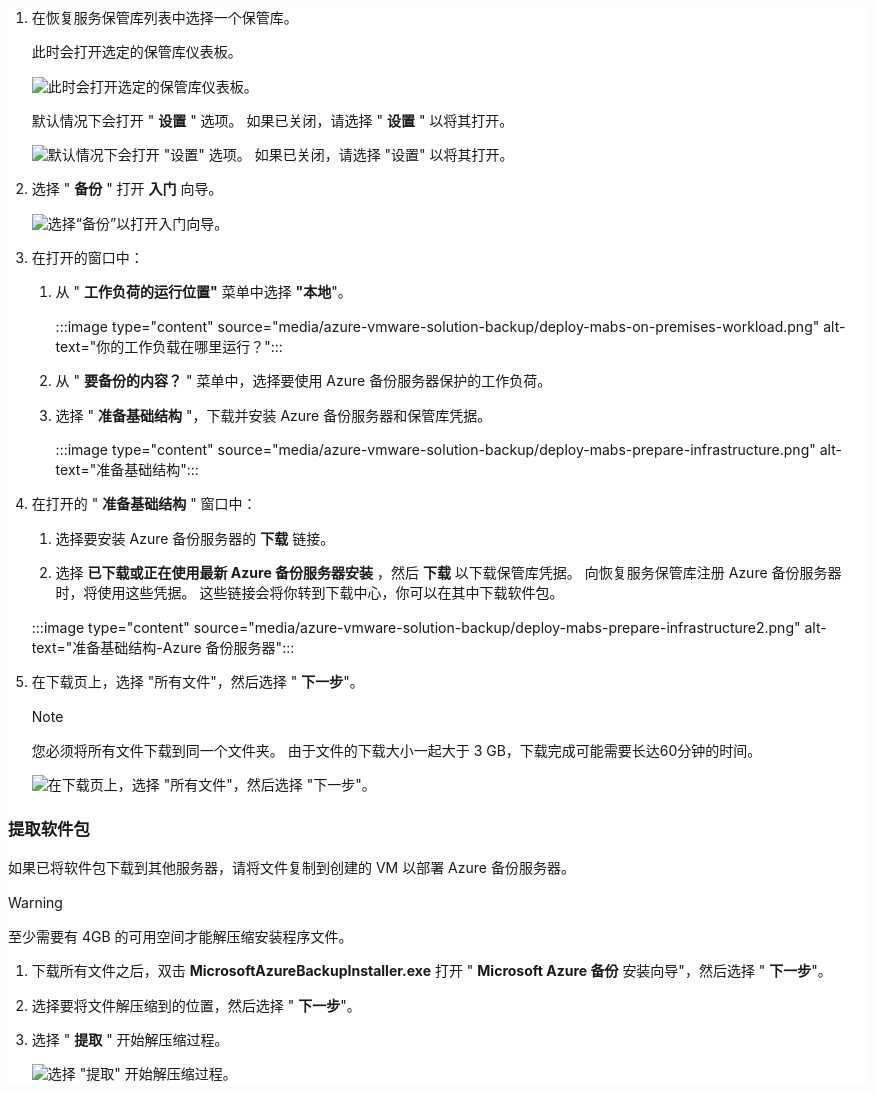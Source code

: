 1. 在恢复服务保管库列表中选择一个保管库。

   此时会打开选定的保管库仪表板。

   ![此时会打开选定的保管库仪表板。](../backup/media/backup-azure-microsoft-azure-backup/vault-dashboard.png)

   默认情况下会打开 " **设置** " 选项。 如果已关闭，请选择 " **设置** " 以将其打开。

   ![默认情况下会打开 "设置" 选项。 如果已关闭，请选择 "设置" 以将其打开。](../backup/media/backup-azure-microsoft-azure-backup/vault-setting.png)

1. 选择 " **备份** " 打开 **入门** 向导。

   ![选择“备份”以打开入门向导。](../backup/media/backup-azure-microsoft-azure-backup/getting-started-backup.png)

1. 在打开的窗口中：

   1. 从 " **工作负荷的运行位置"** 菜单中选择 **"本地**"。

      :::image type="content" source="media/azure-vmware-solution-backup/deploy-mabs-on-premises-workload.png" alt-text="你的工作负载在哪里运行？":::

   1. 从 " **要备份的内容？** " 菜单中，选择要使用 Azure 备份服务器保护的工作负荷。

   1. 选择 " **准备基础结构** "，下载并安装 Azure 备份服务器和保管库凭据。

      :::image type="content" source="media/azure-vmware-solution-backup/deploy-mabs-prepare-infrastructure.png" alt-text="准备基础结构":::

1. 在打开的 " **准备基础结构** " 窗口中：

   1. 选择要安装 Azure 备份服务器的 **下载** 链接。

   1. 选择 **已下载或正在使用最新 Azure 备份服务器安装** ，然后 **下载** 以下载保管库凭据。 向恢复服务保管库注册 Azure 备份服务器时，将使用这些凭据。 这些链接会将你转到下载中心，你可以在其中下载软件包。

   :::image type="content" source="media/azure-vmware-solution-backup/deploy-mabs-prepare-infrastructure2.png" alt-text="准备基础结构-Azure 备份服务器":::

1. 在下载页上，选择 "所有文件"，然后选择 " **下一步**"。

   > [!NOTE]
   > 您必须将所有文件下载到同一个文件夹。 由于文件的下载大小一起大于 3 GB，下载完成可能需要长达60分钟的时间。 

   ![在下载页上，选择 "所有文件"，然后选择 "下一步"。](../backup/media/backup-azure-microsoft-azure-backup/downloadcenter.png)

### <a name="extract-the-software-package"></a>提取软件包

如果已将软件包下载到其他服务器，请将文件复制到创建的 VM 以部署 Azure 备份服务器。

> [!WARNING]
> 至少需要有 4GB 的可用空间才能解压缩安装程序文件。

1. 下载所有文件之后，双击 **MicrosoftAzureBackupInstaller.exe** 打开 " **Microsoft Azure 备份** 安装向导"，然后选择 " **下一步**"。

1. 选择要将文件解压缩到的位置，然后选择 " **下一步**"。

1. 选择 " **提取** " 开始解压缩过程。

   ![选择 "提取" 开始解压缩过程。](../backup/media/backup-azure-microsoft-azure-backup/extract/03.png)
